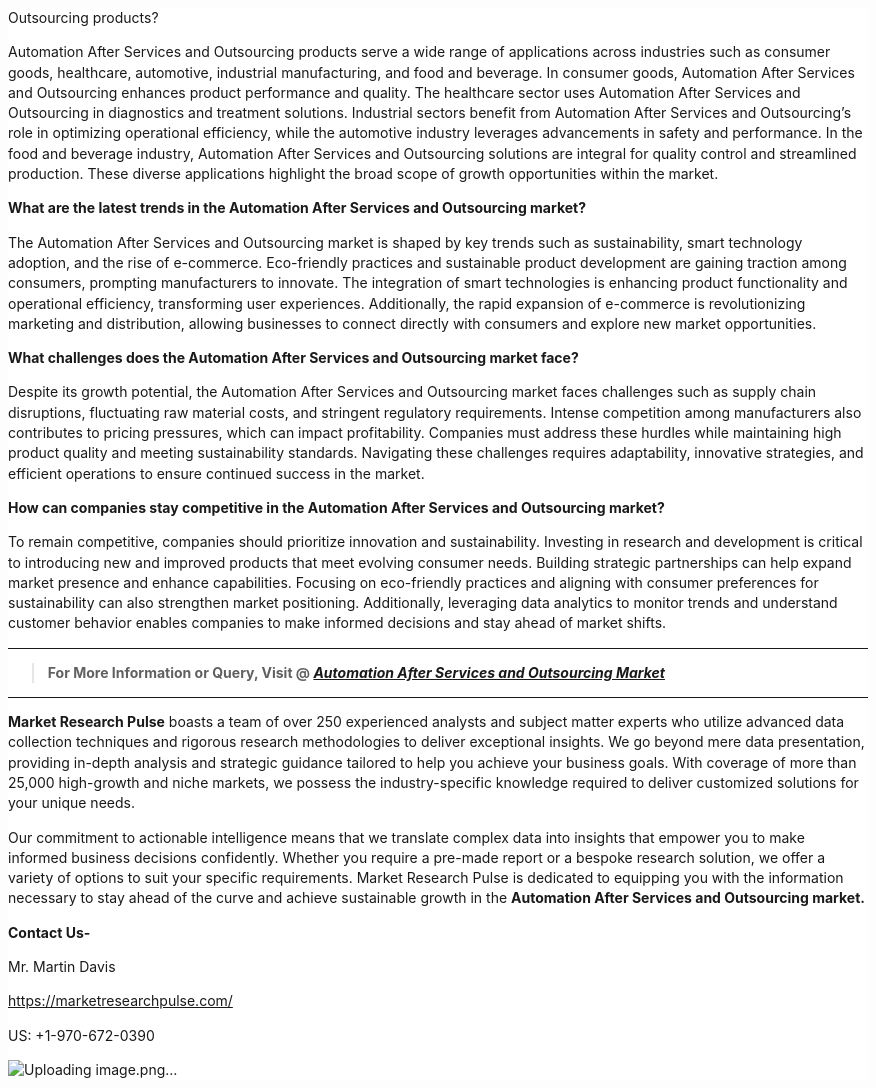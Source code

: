 Outsourcing products?</strong></p><p>Automation After Services and Outsourcing products serve a wide range of applications across industries such as consumer goods, healthcare, automotive, industrial manufacturing, and food and beverage. In consumer goods, Automation After Services and Outsourcing enhances product performance and quality. The healthcare sector uses Automation After Services and Outsourcing in diagnostics and treatment solutions. Industrial sectors benefit from Automation After Services and Outsourcing&rsquo;s role in optimizing operational efficiency, while the automotive industry leverages advancements in safety and performance. In the food and beverage industry, Automation After Services and Outsourcing solutions are integral for quality control and streamlined production. These diverse applications highlight the broad scope of growth opportunities within the market.</p><p><strong>What are the latest trends in the Automation After Services and Outsourcing market?</strong></p><p>The Automation After Services and Outsourcing market is shaped by key trends such as sustainability, smart technology adoption, and the rise of e-commerce. Eco-friendly practices and sustainable product development are gaining traction among consumers, prompting manufacturers to innovate. The integration of smart technologies is enhancing product functionality and operational efficiency, transforming user experiences. Additionally, the rapid expansion of e-commerce is revolutionizing marketing and distribution, allowing businesses to connect directly with consumers and explore new market opportunities.</p><p><strong>What challenges does the Automation After Services and Outsourcing market face?</strong></p><p>Despite its growth potential, the Automation After Services and Outsourcing market faces challenges such as supply chain disruptions, fluctuating raw material costs, and stringent regulatory requirements. Intense competition among manufacturers also contributes to pricing pressures, which can impact profitability. Companies must address these hurdles while maintaining high product quality and meeting sustainability standards. Navigating these challenges requires adaptability, innovative strategies, and efficient operations to ensure continued success in the market.</p><p><strong>How can companies stay competitive in the Automation After Services and Outsourcing market?</strong></p><p>To remain competitive, companies should prioritize innovation and sustainability. Investing in research and development is critical to introducing new and improved products that meet evolving consumer needs. Building strategic partnerships can help expand market presence and enhance capabilities. Focusing on eco-friendly practices and aligning with consumer preferences for sustainability can also strengthen market positioning. Additionally, leveraging data analytics to monitor trends and understand customer behavior enables companies to make informed decisions and stay ahead of market shifts.</p><hr /><blockquote><p><strong>For More Information or Query, Visit @&nbsp;<em><a href="https://marketresearchpulse.com/report/107581/automation-after-services-and-outsourcing-market?utm_source=Linkedin&utm_medium=0116">Automation After Services and Outsourcing Market</a></em></strong></p></blockquote><hr /><p><strong>Market Research Pulse</strong> boasts a team of over 250 experienced analysts and subject matter experts who utilize advanced data collection techniques and rigorous research methodologies to deliver exceptional insights. We go beyond mere data presentation, providing in-depth analysis and strategic guidance tailored to help you achieve your business goals. With coverage of more than 25,000 high-growth and niche markets, we possess the industry-specific knowledge required to deliver customized solutions for your unique needs.</p><p>Our commitment to actionable intelligence means that we translate complex data into insights that empower you to make informed business decisions confidently. Whether you require a pre-made report or a bespoke research solution, we offer a variety of options to suit your specific requirements. Market Research Pulse is dedicated to equipping you with the information necessary to stay ahead of the curve and achieve sustainable growth in the <strong>Automation After Services and Outsourcing market.</strong></p><p><strong>Contact Us-</strong></p><p>Mr. Martin Davis</p><p>https://marketresearchpulse.com/</p><p>US: +1-970-672-0390</p>
![Uploading image.png…]()
